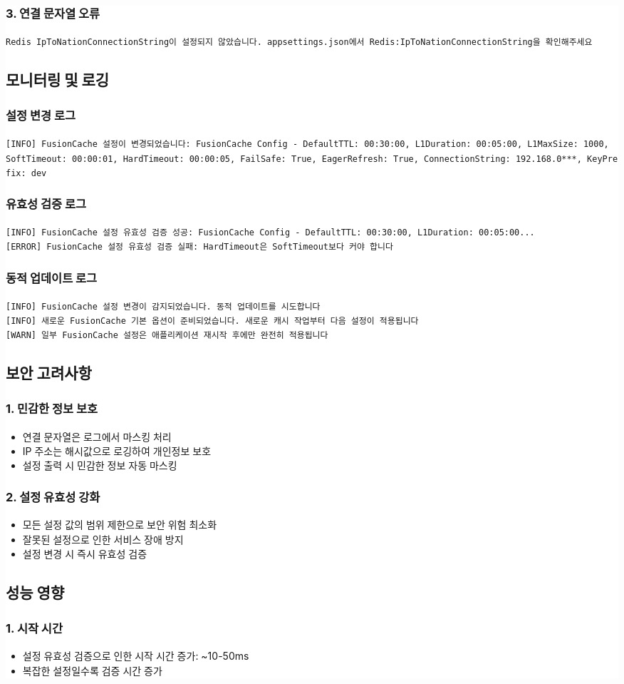 ### 3. 연결 문자열 오류

```
Redis IpToNationConnectionString이 설정되지 않았습니다. appsettings.json에서 Redis:IpToNationConnectionString을 확인해주세요
```

## 모니터링 및 로깅

### 설정 변경 로그

```
[INFO] FusionCache 설정이 변경되었습니다: FusionCache Config - DefaultTTL: 00:30:00, L1Duration: 00:05:00, L1MaxSize: 1000, SoftTimeout: 00:00:01, HardTimeout: 00:00:05, FailSafe: True, EagerRefresh: True, ConnectionString: 192.168.0***, KeyPrefix: dev
```

### 유효성 검증 로그

```
[INFO] FusionCache 설정 유효성 검증 성공: FusionCache Config - DefaultTTL: 00:30:00, L1Duration: 00:05:00...
[ERROR] FusionCache 설정 유효성 검증 실패: HardTimeout은 SoftTimeout보다 커야 합니다
```

### 동적 업데이트 로그

```
[INFO] FusionCache 설정 변경이 감지되었습니다. 동적 업데이트를 시도합니다
[INFO] 새로운 FusionCache 기본 옵션이 준비되었습니다. 새로운 캐시 작업부터 다음 설정이 적용됩니다
[WARN] 일부 FusionCache 설정은 애플리케이션 재시작 후에만 완전히 적용됩니다
```

## 보안 고려사항

### 1. 민감한 정보 보호

- 연결 문자열은 로그에서 마스킹 처리
- IP 주소는 해시값으로 로깅하여 개인정보 보호
- 설정 출력 시 민감한 정보 자동 마스킹

### 2. 설정 유효성 강화

- 모든 설정 값의 범위 제한으로 보안 위험 최소화
- 잘못된 설정으로 인한 서비스 장애 방지
- 설정 변경 시 즉시 유효성 검증

## 성능 영향

### 1. 시작 시간

- 설정 유효성 검증으로 인한 시작 시간 증가: ~10-50ms
- 복잡한 설정일수록 검증 시간 증가

